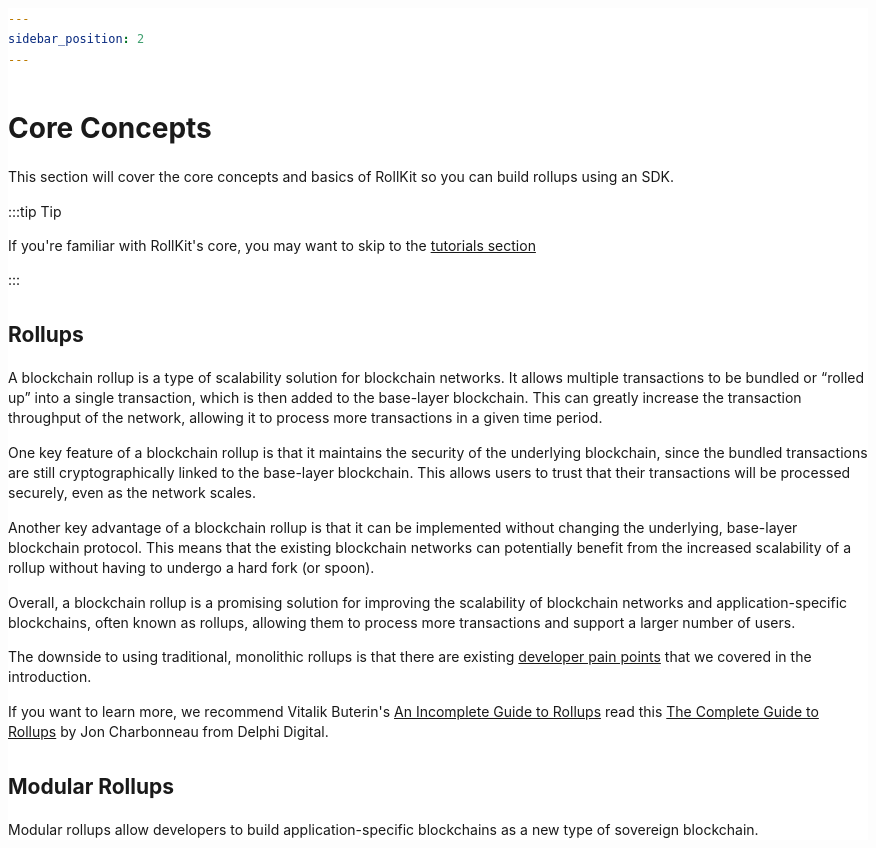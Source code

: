```yaml
---
sidebar_position: 2
---
```


# Core Concepts

This section will cover the core concepts and basics of RollKit so you can
build rollups using an SDK.

:::tip Tip

If you're familiar with RollKit's core, you may want to skip to the [tutorials section](./category/tutorials)

:::

## Rollups

A blockchain rollup is a type of scalability solution for blockchain networks. It allows multiple transactions to be bundled or “rolled up” into a single transaction, which is then added to the base-layer blockchain. This can greatly increase the transaction throughput of the network, allowing it to process more transactions in a given time period.

One key feature of a blockchain rollup is that it maintains the security of the underlying blockchain, since the bundled transactions are still cryptographically linked to the base-layer blockchain. This allows users to trust that their transactions will be processed securely, even as the network scales.

Another key advantage of a blockchain rollup is that it can be implemented without changing the underlying, base-layer blockchain protocol. This means that the existing blockchain networks can potentially benefit from the increased scalability of a rollup without having to undergo a hard fork (or spoon).

Overall, a blockchain rollup is a promising solution for improving the scalability of blockchain networks and application-specific blockchains, often known as rollups, allowing them to process more transactions and support a larger number of users.

The downside to using traditional, monolithic rollups is that there are
existing [developer pain points](./intro#developer-pain-points-for-monolithic-blockchains) that we covered in the introduction.

If you want to learn more, we recommend Vitalik Buterin's
[An Incomplete Guide to Rollups](https://vitalik.ca/general/2021/01/05/rollup.html)
read this [The Complete Guide to Rollups](https://members.delphidigital.io/reports/the-complete-guide-to-rollups/)
by Jon Charbonneau from Delphi Digital.

## Modular Rollups

Modular rollups allow developers to build application-specific blockchains
as a new type of sovereign blockchain.
